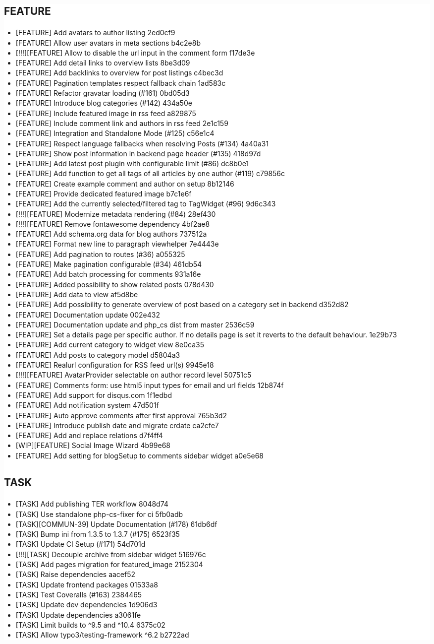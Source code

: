 ## FEATURE

- [FEATURE] Add avatars to author listing 2ed0cf9
- [FEATURE] Allow user avatars in meta sections b4c2e8b
- [!!!][FEATURE] Allow to disable the url input in the comment form f17de3e
- [FEATURE] Add detail links to overview lists 8be3d09
- [FEATURE] Add backlinks to overview for post listings c4bec3d
- [FEATURE] Pagination templates respect fallback chain 1ad583c
- [FEATURE] Refactor gravatar loading (#161) 0bd05d3
- [FEATURE] Introduce blog categories (#142) 434a50e
- [FEATURE] Include featured image in rss feed a829875
- [FEATURE] Include comment link and authors in rss feed 2e1c159
- [FEATURE] Integration and Standalone Mode (#125) c56e1c4
- [FEATURE] Respect language fallbacks when resolving Posts (#134) 4a40a31
- [FEATURE] Show post information in backend page header (#135) 418d97d
- [FEATURE] Add latest post plugin with configurable limit (#86) dc8b0e1
- [FEATURE] Add function to get all tags of all articles by one author (#119) c79856c
- [FEATURE] Create example comment and author on setup 8b12146
- [FEATURE] Provide dedicated featured image b7c1e6f
- [FEATURE] Add the currently selected/filtered tag to TagWidget (#96) 9d6c343
- [!!!][FEATURE] Modernize metadata rendering (#84) 28ef430
- [!!!][FEATURE] Remove fontawesome dependency 4bf2ae8
- [FEATURE] Add schema.org data for blog authors 737512a
- [FEATURE] Format new line to paragraph viewhelper 7e4443e
- [FEATURE] Add pagination to routes (#36) a055325
- [FEATURE] Make pagination configurable (#34) 461db54
- [FEATURE] Add batch processing for comments 931a16e
- [FEATURE] Added possibility to show related posts 078d430
- [FEATURE] Add data to view af5d8be
- [FEATURE] Add possibility to generate overview of post based on a category set in backend d352d82
- [FEATURE] Documentation update 002e432
- [FEATURE] Documentation update and php_cs dist from master 2536c59
- [FEATURE] Set a details page per specific author. If no details page is set it reverts to the default behaviour. 1e29b73
- [FEATURE] Add current category to widget view 8e0ca35
- [FEATURE] Add posts to category model d5804a3
- [FEATURE] Realurl configuration for RSS feed url(s) 9945e18
- [!!!][FEATURE] AvatarProvider selectable on author record level 50751c5
- [FEATURE] Comments form: use html5 input types for email and url fields 12b874f
- [FEATURE] Add support for disqus.com 1f1edbd
- [FEATURE] Add notification system 47d501f
- [FEATURE] Auto approve comments after first approval 765b3d2
- [FEATURE] Introduce publish date and migrate crdate ca2cfe7
- [FEATURE] Add and replace relations d7f4ff4
- [WIP][FEATURE] Social Image Wizard 4b99e68
- [FEATURE] Add setting for blogSetup to comments sidebar widget a0e5e68

## TASK

- [TASK] Add publishing TER workflow 8048d74
- [TASK] Use standalone php-cs-fixer for ci 5fb0adb
- [TASK][COMMUN-39] Update Documentation (#178) 61db6df
- [TASK] Bump ini from 1.3.5 to 1.3.7 (#175) 6523f35
- [TASK] Update CI Setup (#171) 54d701d
- [!!!][TASK] Decouple archive from sidebar widget 516976c
- [TASK] Add pages migration for featured_image 2152304
- [TASK] Raise dependencies aacef52
- [TASK] Update frontend packages 01533a8
- [TASK] Test Coveralls (#163) 2384465
- [TASK] Update dev dependencies 1d906d3
- [TASK] Update dependencies a3061fe
- [TASK] Limit builds to ^9.5 and ^10.4 6375c02
- [TASK] Allow typo3/testing-framework ^6.2 b2722ad